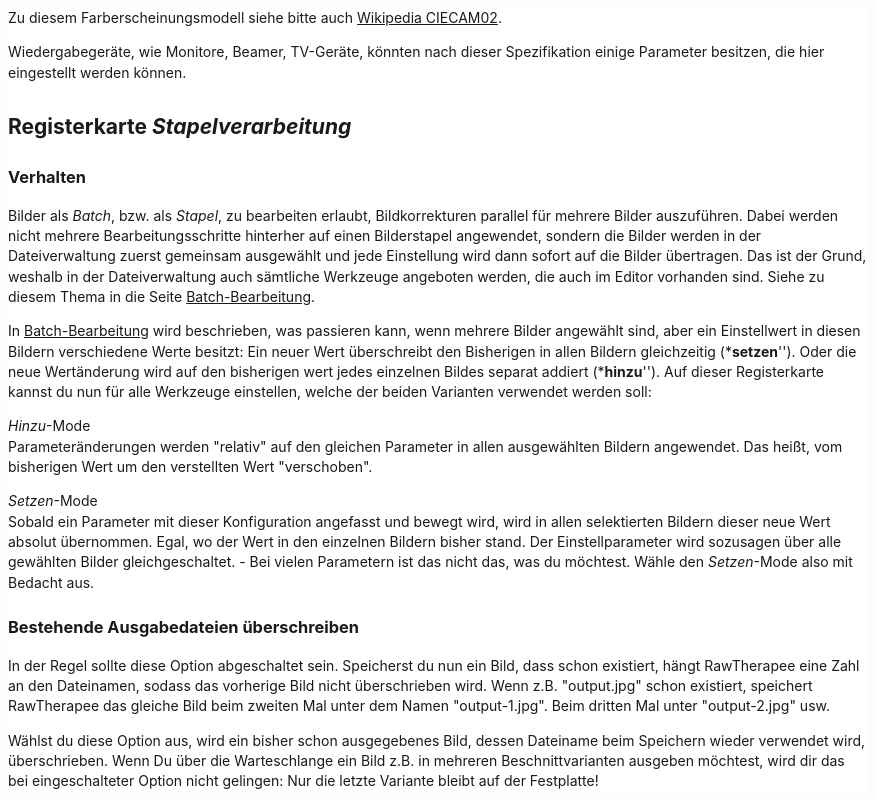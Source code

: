 Zu diesem Farberscheinungsmodell siehe bitte auch [Wikipedia
CIECAM02](https://de.wikipedia.org/wiki/CIECAM02).

Wiedergabegeräte, wie Monitore, Beamer, TV-Geräte, könnten nach dieser
Spezifikation einige Parameter besitzen, die hier eingestellt werden
können.

## Registerkarte *Stapelverarbeitung*

### Verhalten

Bilder als *Batch*, bzw. als *Stapel*, zu bearbeiten erlaubt,
Bildkorrekturen parallel für mehrere Bilder auszuführen. Dabei werden
nicht mehrere Bearbeitungsschritte hinterher auf einen Bilderstapel
angewendet, sondern die Bilder werden in der Dateiverwaltung zuerst
gemeinsam ausgewählt und jede Einstellung wird dann sofort auf die
Bilder übertragen. Das ist der Grund, weshalb in der Dateiverwaltung
auch sämtliche Werkzeuge angeboten werden, die auch im Editor vorhanden
sind. Siehe zu diesem Thema in die Seite
[Batch-Bearbeitung](batch_adjustments_-_sync/de).

In [Batch-Bearbeitung](batch_adjustments_-_sync/de) wird
beschrieben, was passieren kann, wenn mehrere Bilder angewählt sind,
aber ein Einstellwert in diesen Bildern verschiedene Werte besitzt: Ein
neuer Wert überschreibt den Bisherigen in allen Bildern gleichzeitig
(***setzen**''). Oder die neue Wertänderung wird auf den bisherigen wert
jedes einzelnen Bildes separat addiert (***hinzu**''). Auf dieser
Registerkarte kannst du nun für alle Werkzeuge einstellen, welche der
beiden Varianten verwendet werden soll:

*Hinzu*-Mode  
Parameteränderungen werden "relativ" auf den gleichen Parameter in allen
ausgewählten Bildern angewendet. Das heißt, vom bisherigen Wert um den
verstellten Wert "verschoben".

*Setzen*-Mode  
Sobald ein Parameter mit dieser Konfiguration angefasst und bewegt wird,
wird in allen selektierten Bildern dieser neue Wert absolut übernommen.
Egal, wo der Wert in den einzelnen Bildern bisher stand. Der
Einstellparameter wird sozusagen über alle gewählten Bilder
gleichgeschaltet. - Bei vielen Parametern ist das nicht das, was du
möchtest. Wähle den *Setzen*-Mode also mit Bedacht aus.

### Bestehende Ausgabedateien überschreiben

In der Regel sollte diese Option abgeschaltet sein. Speicherst du nun
ein Bild, dass schon existiert, hängt RawTherapee eine Zahl an den
Dateinamen, sodass das vorherige Bild nicht überschrieben wird. Wenn
z.B. "output.jpg" schon existiert, speichert RawTherapee das gleiche
Bild beim zweiten Mal unter dem Namen "output-1.jpg". Beim dritten Mal
unter "output-2.jpg" usw.

Wählst du diese Option aus, wird ein bisher schon ausgegebenes Bild,
dessen Dateiname beim Speichern wieder verwendet wird, überschrieben.
Wenn Du über die Warteschlange ein Bild z.B. in mehreren
Beschnittvarianten ausgeben möchtest, wird dir das bei eingeschalteter
Option nicht gelingen: Nur die letzte Variante bleibt auf der
Festplatte!
